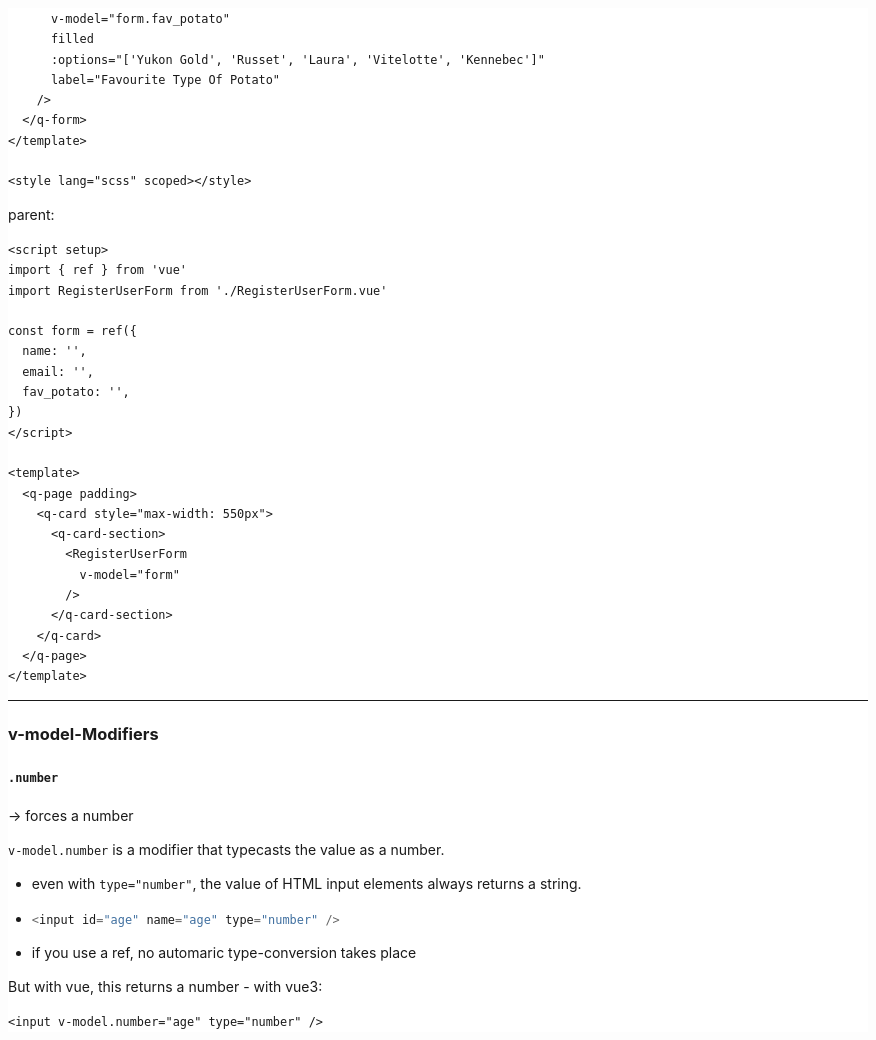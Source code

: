 ```vue
      v-model="form.fav_potato"
      filled
      :options="['Yukon Gold', 'Russet', 'Laura', 'Vitelotte', 'Kennebec']"
      label="Favourite Type Of Potato"
    />
  </q-form>
</template>

<style lang="scss" scoped></style>

```

parent:

```vue
<script setup>
import { ref } from 'vue'
import RegisterUserForm from './RegisterUserForm.vue'

const form = ref({
  name: '',
  email: '',
  fav_potato: '',
})
</script>

<template>
  <q-page padding>
    <q-card style="max-width: 550px">
      <q-card-section>
        <RegisterUserForm
          v-model="form"
        />
      </q-card-section>
    </q-card>
  </q-page>
</template>
```

------

### v-model-Modifiers

#### `.number`

-> forces a number

`v-model.number`  is a modifier that typecasts the value as a number.



- even with `type="number"`, the value of HTML input elements always returns a string.

- ```js
  <input id="age" name="age" type="number" />
  ```

- if you use a ref, no automaric type-conversion takes place


But with vue, this returns a number - with vue3:

```vue
<input v-model.number="age" type="number" />
```
